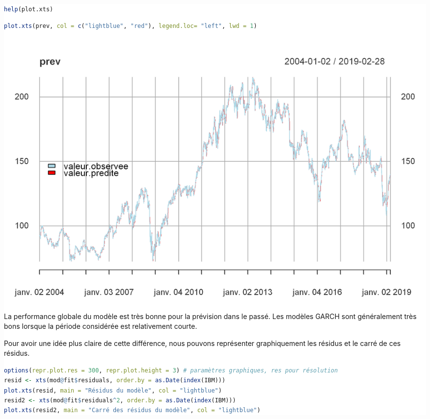 

```R
help(plot.xts)
```


```R
plot.xts(prev, col = c("lightblue", "red"), legend.loc= "left", lwd = 1)
```


![png](output_50_0.png)


La performance globale du modèle est très bonne pour la prévision dans le passé. Les modèles GARCH sont généralement très bons lorsque la période considérée est relativement courte.

Pour avoir une idée plus claire de cette différence, nous pouvons représenter graphiquement les résidus et le carré de ces résidus.


```R
options(repr.plot.res = 300, repr.plot.height = 3) # paramètres graphiques, res pour résolution
resid <- xts(mod@fit$residuals, order.by = as.Date(index(IBM)))
plot.xts(resid, main = "Résidus du modèle", col = "lightblue")
resid2 <- xts(mod@fit$residuals^2, order.by = as.Date(index(IBM)))
plot.xts(resid2, main = "Carré des résidus du modèle", col = "lightblue")
```
